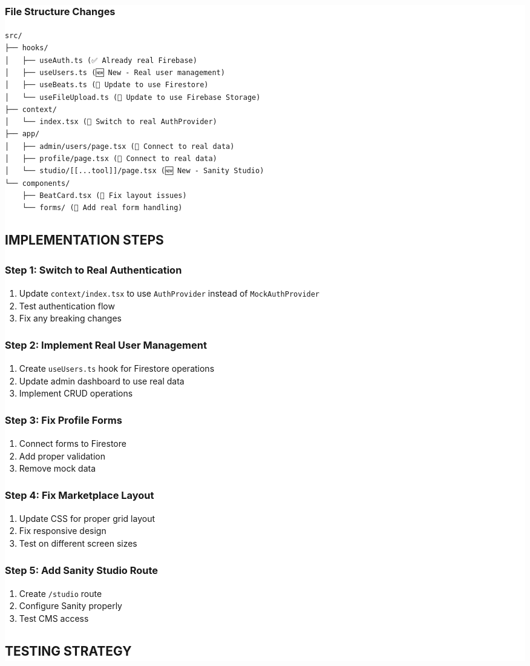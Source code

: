 ### File Structure Changes

```
src/
├── hooks/
│   ├── useAuth.ts (✅ Already real Firebase)
│   ├── useUsers.ts (🆕 New - Real user management)
│   ├── useBeats.ts (🔄 Update to use Firestore)
│   └── useFileUpload.ts (🔄 Update to use Firebase Storage)
├── context/
│   └── index.tsx (🔄 Switch to real AuthProvider)
├── app/
│   ├── admin/users/page.tsx (🔄 Connect to real data)
│   ├── profile/page.tsx (🔄 Connect to real data)
│   └── studio/[[...tool]]/page.tsx (🆕 New - Sanity Studio)
└── components/
    ├── BeatCard.tsx (🔄 Fix layout issues)
    └── forms/ (🔄 Add real form handling)
```

## IMPLEMENTATION STEPS

### Step 1: Switch to Real Authentication
1. Update `context/index.tsx` to use `AuthProvider` instead of `MockAuthProvider`
2. Test authentication flow
3. Fix any breaking changes

### Step 2: Implement Real User Management
1. Create `useUsers.ts` hook for Firestore operations
2. Update admin dashboard to use real data
3. Implement CRUD operations

### Step 3: Fix Profile Forms
1. Connect forms to Firestore
2. Add proper validation
3. Remove mock data

### Step 4: Fix Marketplace Layout
1. Update CSS for proper grid layout
2. Fix responsive design
3. Test on different screen sizes

### Step 5: Add Sanity Studio Route
1. Create `/studio` route
2. Configure Sanity properly
3. Test CMS access

## TESTING STRATEGY
